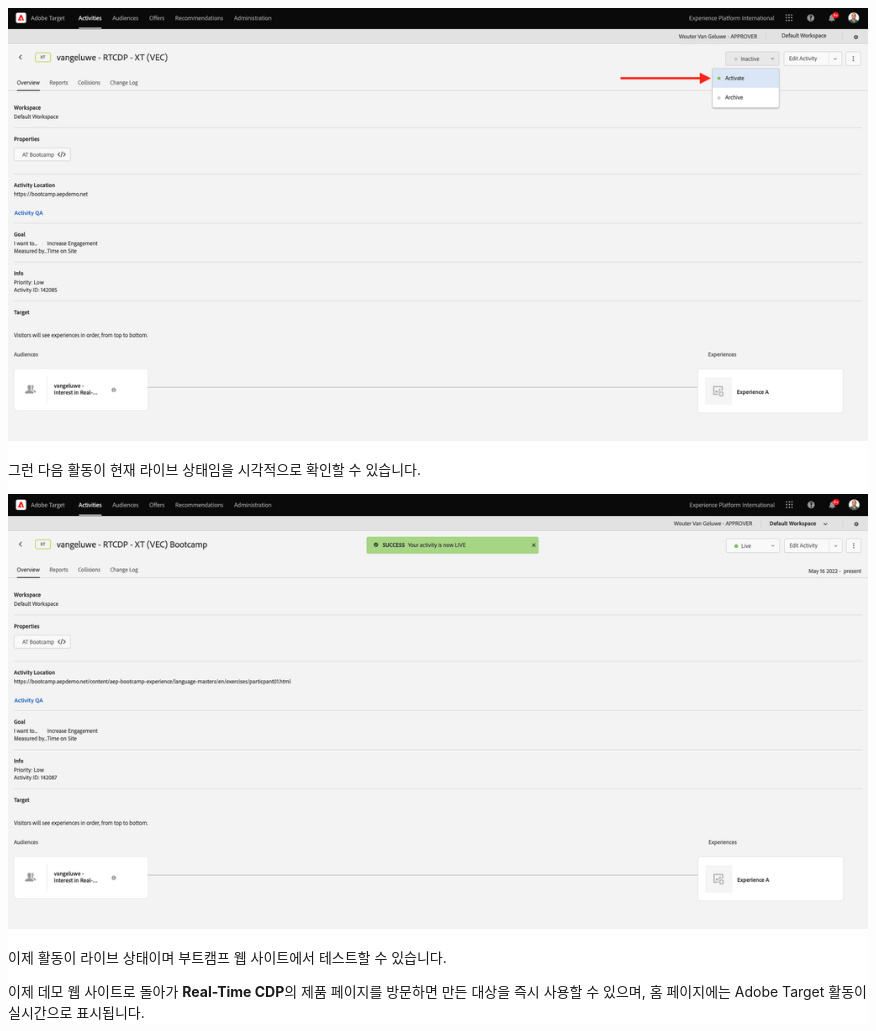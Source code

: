 ![RTCDP](./images/atform11.png)

그런 다음 활동이 현재 라이브 상태임을 시각적으로 확인할 수 있습니다.

![RTCDP](./images/atform12.png)

이제 활동이 라이브 상태이며 부트캠프 웹 사이트에서 테스트할 수 있습니다.

이제 데모 웹 사이트로 돌아가 **Real-Time CDP**&#x200B;의 제품 페이지를 방문하면 만든 대상을 즉시 사용할 수 있으며, 홈 페이지에는 Adobe Target 활동이 실시간으로 표시됩니다.
